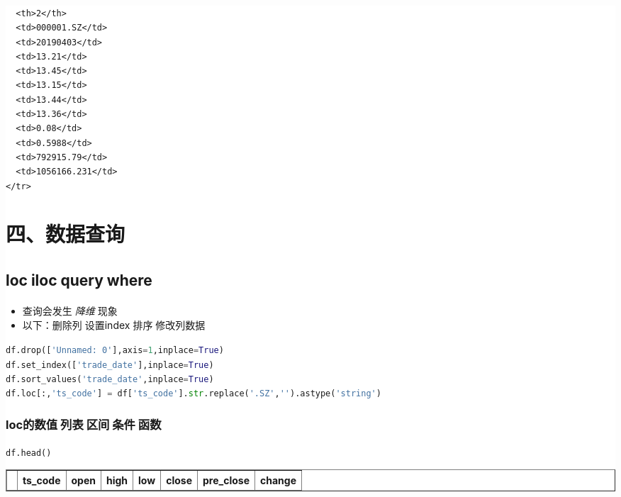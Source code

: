       <th>2</th>
      <td>000001.SZ</td>
      <td>20190403</td>
      <td>13.21</td>
      <td>13.45</td>
      <td>13.15</td>
      <td>13.44</td>
      <td>13.36</td>
      <td>0.08</td>
      <td>0.5988</td>
      <td>792915.79</td>
      <td>1056166.231</td>
    </tr>
  </tbody>
</table>
</div>



# 四、数据查询
## loc iloc query where
- 查询会发生 *降维* 现象
- 以下：删除列 设置index 排序 修改列数据


```python
df.drop(['Unnamed: 0'],axis=1,inplace=True)
df.set_index(['trade_date'],inplace=True)
df.sort_values('trade_date',inplace=True)
df.loc[:,'ts_code'] = df['ts_code'].str.replace('.SZ','').astype('string')
```

### loc的数值 列表 区间 条件 函数 


```python
df.head()
```




<div>
<style scoped>
    .dataframe tbody tr th:only-of-type {
        vertical-align: middle;
    }

    .dataframe tbody tr th {
        vertical-align: top;
    }

    .dataframe thead th {
        text-align: right;
    }
</style>
<table border="1" class="dataframe">
  <thead>
    <tr style="text-align: right;">
      <th></th>
      <th>ts_code</th>
      <th>open</th>
      <th>high</th>
      <th>low</th>
      <th>close</th>
      <th>pre_close</th>
      <th>change</th>